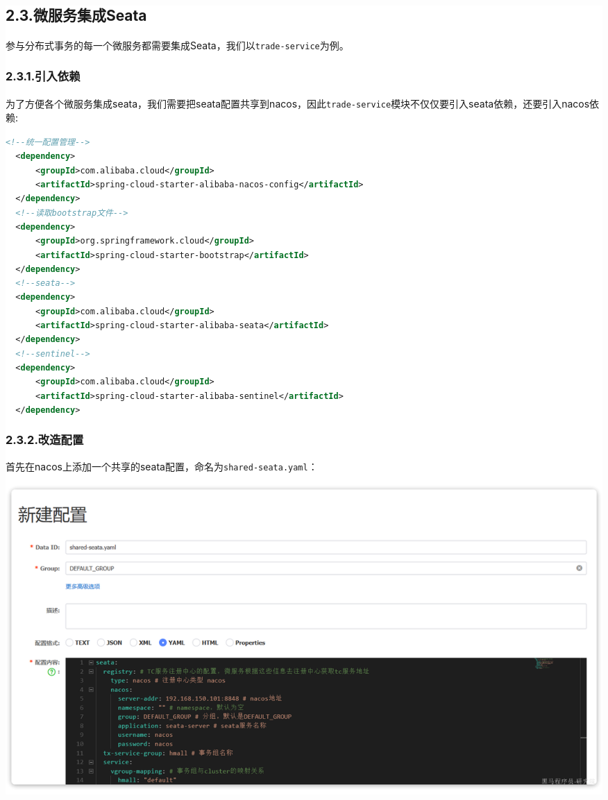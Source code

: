 ## 2.3.微服务集成Seata

参与分布式事务的每一个微服务都需要集成Seata，我们以`trade-service`为例。

### 2.3.1.引入依赖

为了方便各个微服务集成seata，我们需要把seata配置共享到nacos，因此`trade-service`模块不仅仅要引入seata依赖，还要引入nacos依赖:

```XML
<!--统一配置管理-->
  <dependency>
      <groupId>com.alibaba.cloud</groupId>
      <artifactId>spring-cloud-starter-alibaba-nacos-config</artifactId>
  </dependency>
  <!--读取bootstrap文件-->
  <dependency>
      <groupId>org.springframework.cloud</groupId>
      <artifactId>spring-cloud-starter-bootstrap</artifactId>
  </dependency>
  <!--seata-->
  <dependency>
      <groupId>com.alibaba.cloud</groupId>
      <artifactId>spring-cloud-starter-alibaba-seata</artifactId>
  </dependency>
  <!--sentinel-->
  <dependency>
      <groupId>com.alibaba.cloud</groupId>
      <artifactId>spring-cloud-starter-alibaba-sentinel</artifactId>
  </dependency>
```

### 2.3.2.改造配置

首先在nacos上添加一个共享的seata配置，命名为`shared-seata.yaml`：

![img](./assets/1703490979262-26.png)
